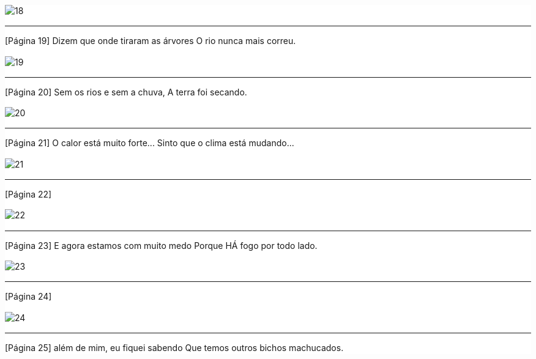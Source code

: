 
![18](./img/page_18-01.jpg)

---

[Página 19]
Dizem que onde tiraram as árvores
O rio nunca mais correu.


![19](./img/page_19-01.jpg)

---

[Página 20]
Sem os rios e sem a chuva,
A terra foi secando.


![20](./img/page_20-01.jpg)

---

[Página 21]
O calor está muito forte...
Sinto que o clima está mudando...


![21](./img/page_21-01.jpg)

---

[Página 22]

![22](./img/page_22-01.jpg)

---

[Página 23]
E agora estamos com muito medo
Porque HÁ fogo por todo lado.


![23](./img/page_23-01.jpg)

---

[Página 24]

![24](./img/page_24-01.jpg)

---

[Página 25]
além de mim, eu fiquei sabendo
Que temos outros bichos machucados.
